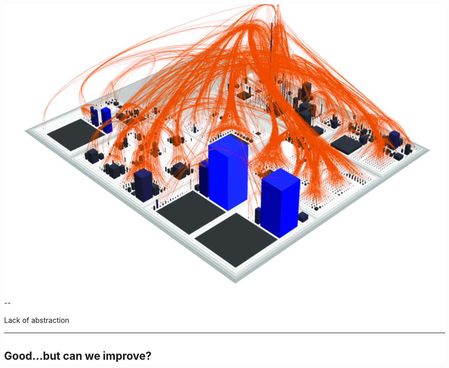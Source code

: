 ![600](images/code_city_with_dependencies.png)

--

Lack of abstraction 

---

## Good...but can we improve? 
